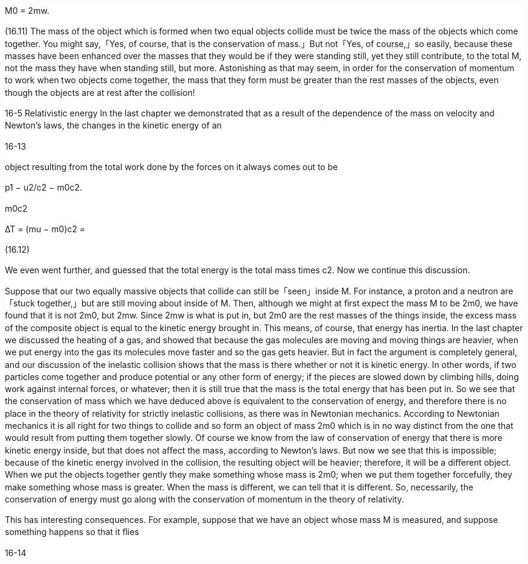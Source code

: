 M0 = 2mw.

(16.11) The mass of the object which is formed when two equal objects collide must be twice the mass of the objects which come together. You might say,「Yes, of course, that is the conservation of mass.」But not「Yes, of course,」so easily, because these masses have been enhanced over the masses that they would be if they were standing still, yet they still contribute, to the total M, not the mass they have when standing still, but more. Astonishing as that may seem, in order for the conservation of momentum to work when two objects come together, the mass that they form must be greater than the rest masses of the objects, even though the objects are at rest after the collision!

16-5 Relativistic energy In the last chapter we demonstrated that as a result of the dependence of the mass on velocity and Newton’s laws, the changes in the kinetic energy of an

16-13

object resulting from the total work done by the forces on it always comes out to be

p1 − u2/c2 − m0c2.

m0c2

∆T = (mu − m0)c2 =

(16.12)

We even went further, and guessed that the total energy is the total mass times c2. Now we continue this discussion.

Suppose that our two equally massive objects that collide can still be「seen」inside M. For instance, a proton and a neutron are「stuck together,」but are still moving about inside of M. Then, although we might at ﬁrst expect the mass M to be 2m0, we have found that it is not 2m0, but 2mw. Since 2mw is what is put in, but 2m0 are the rest masses of the things inside, the excess mass of the composite object is equal to the kinetic energy brought in. This means, of course, that energy has inertia. In the last chapter we discussed the heating of a gas, and showed that because the gas molecules are moving and moving things are heavier, when we put energy into the gas its molecules move faster and so the gas gets heavier. But in fact the argument is completely general, and our discussion of the inelastic collision shows that the mass is there whether or not it is kinetic energy. In other words, if two particles come together and produce potential or any other form of energy; if the pieces are slowed down by climbing hills, doing work against internal forces, or whatever; then it is still true that the mass is the total energy that has been put in. So we see that the conservation of mass which we have deduced above is equivalent to the conservation of energy, and therefore there is no place in the theory of relativity for strictly inelastic collisions, as there was in Newtonian mechanics. According to Newtonian mechanics it is all right for two things to collide and so form an object of mass 2m0 which is in no way distinct from the one that would result from putting them together slowly. Of course we know from the law of conservation of energy that there is more kinetic energy inside, but that does not aﬀect the mass, according to Newton’s laws. But now we see that this is impossible; because of the kinetic energy involved in the collision, the resulting object will be heavier; therefore, it will be a diﬀerent object. When we put the objects together gently they make something whose mass is 2m0; when we put them together forcefully, they make something whose mass is greater. When the mass is diﬀerent, we can tell that it is diﬀerent. So, necessarily, the conservation of energy must go along with the conservation of momentum in the theory of relativity.

This has interesting consequences. For example, suppose that we have an object whose mass M is measured, and suppose something happens so that it ﬂies

16-14
